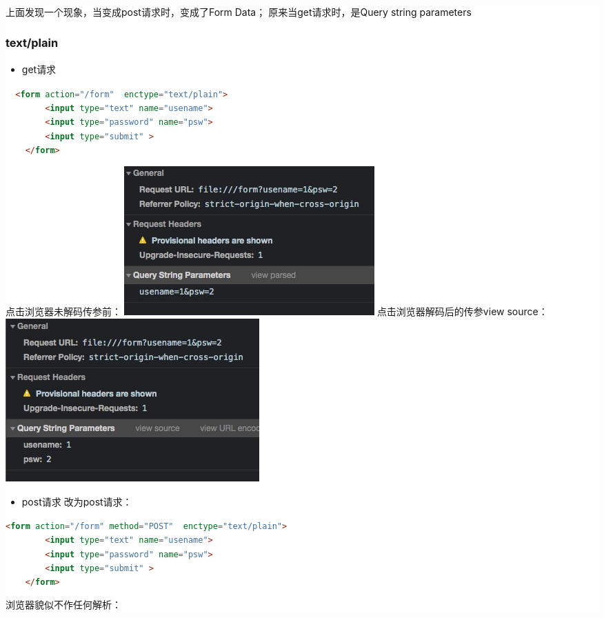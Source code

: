 上面发现一个现象，当变成post请求时，变成了Form Data；
原来当get请求时，是Query string parameters

### text/plain

- get请求

```html
  <form action="/form"  enctype="text/plain">
        <input type="text" name="usename">
        <input type="password" name="psw">
        <input type="submit" >
    </form>
```
点击浏览器未解码传参前：
![](/image/http_again/form-text1.jpg)
点击浏览器解码后的传参view source：
![](/image/http_again/form-text2.jpg)

- post请求
改为post请求：
```html
<form action="/form" method="POST"  enctype="text/plain">
        <input type="text" name="usename">
        <input type="password" name="psw">
        <input type="submit" >
    </form>
```
浏览器貌似不作任何解析：